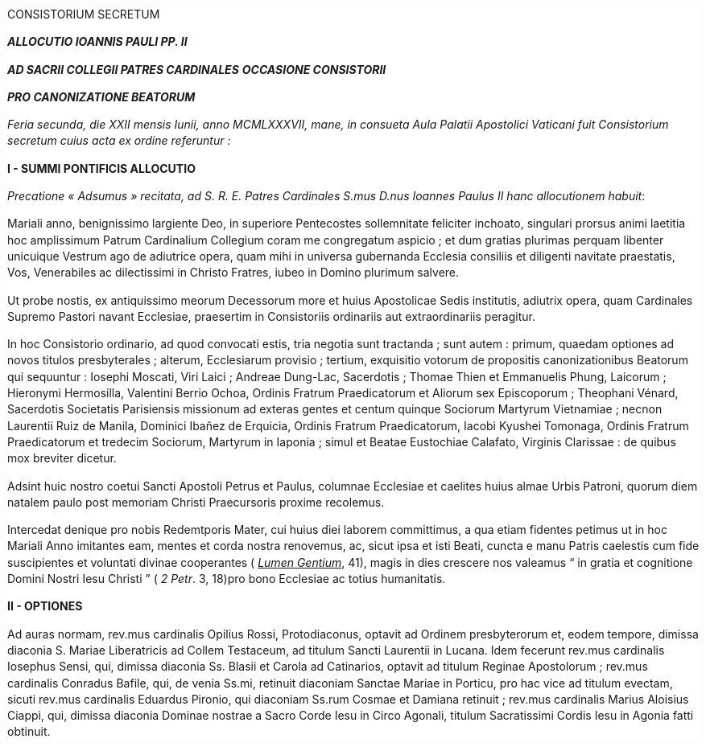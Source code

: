 CONSISTORIUM SECRETUM

***ALLOCUTIO IOANNIS PAULI PP. II***

***AD SACRII COLLEGII PATRES CARDINALES*** ***OCCASIONE CONSISTORII***

***PRO CANONIZATIONE BEATORUM***

*Feria secunda, die XXII mensis Iunii, anno MCMLXXXVII, mane, in consueta Aula Palatii Apostolici Vaticani fuit Consistorium secretum cuius acta ex ordine referuntur :*

**I - SUMMI PONTIFICIS ALLOCUTIO**

*Precatione « Adsumus » recitata, ad S. R. E. Patres Cardinales S.mus D.nus Ioannes Paulus II hanc allocutionem habuit*:

Mariali anno, benignissimo largiente Deo, in superiore Pentecostes sollemnitate feliciter inchoato, singulari prorsus animi laetitia hoc amplissimum Patrum Cardinalium Collegium coram me congregatum aspicio ; et dum gratias plurimas perquam libenter unicuique Vestrum ago de adiutrice opera, quam mihi in universa gubernanda Ecclesia consiliis et diligenti navitate praestatis, Vos, Venerabiles ac dilectissimi in Christo Fratres, iubeo in Domino plurimum salvere.

Ut probe nostis, ex antiquissimo meorum Decessorum more et huius Apostolicae Sedis institutis, adiutrix opera, quam Cardinales Supremo Pastori navant Ecclesiae, praesertim in Consistoriis ordinariis aut extraordinariis peragitur.

In hoc Consistorio ordinario, ad quod convocati estis, tria negotia sunt tractanda ; sunt autem : primum, quaedam optiones ad novos titulos presbyterales ; alterum, Ecclesiarum provisio ; tertium, exquisitio votorum de propositis canonizationibus Beatorum qui sequuntur : Iosephi Moscati, Viri Laici ; Andreae Dung-Lac, Sacerdotis ; Thomae Thien et Emmanuelis Phung, Laicorum ; Hieronymi Hermosilla, Valentini Berrio Ochoa, Ordinis Fratrum Praedicatorum et Aliorum sex Episcoporum ; Theophani Vénard, Sacerdotis Societatis Parisiensis missionum ad exteras gentes et centum quinque Sociorum Martyrum Vietnamiae ; necnon Laurentii Ruiz de Manila, Dominici Ibañez de Erquicia, Ordinis Fratrum Praedicatorum, Iacobi Kyushei Tomonaga, Ordinis Fratrum Praedicatorum et tredecim Sociorum, Martyrum in Iaponia ; simul et Beatae Eustochiae Calafato, Virginis Clarissae : de quibus mox breviter dicetur.

Adsint huic nostro coetui Sancti Apostoli Petrus et Paulus, columnae Ecclesiae et caelites huius almae Urbis Patroni, quorum diem natalem paulo post memoriam Christi Praecursoris proxime recolemus.

Intercedat denique pro nobis Redemtporis Mater, cui huius diei laborem committimus, a qua etiam fidentes petimus ut in hoc Mariali Anno imitantes eam, mentes et corda nostra renovemus, ac, sicut ipsa et isti Beati, cuncta e manu Patris caelestis cum fide suscipientes et voluntati divinae cooperantes ( *[Lumen Gentium](http://localhost/archive/hist_councils/ii_vatican_council/documents/vat-ii_const_19641121_lumen-gentium_lt.html)*, 41), magis in dies crescere nos valeamus “ in gratia et cognitione Domini Nostri Iesu Christi ” ( *2 Petr*. 3, 18)pro bono Ecclesiae ac totius humanitatis.

**II - OPTIONES**

Ad auras normam, rev.mus cardinalis Opilius Rossi, Protodiaconus, optavit ad Ordinem presbyterorum et, eodem tempore, dimissa diaconia S. Mariae Liberatricis ad Collem Testaceum, ad titulum Sancti Laurentii in Lucana. Idem fecerunt rev.mus cardinalis Iosephus Sensi, qui, dimissa diaconia Ss. Blasii et Carola ad Catinarios, optavit ad titulum Reginae Apostolorum ; rev.mus cardinalis Conradus Bafile, qui, de venia Ss.mi, retinuit diaconiam Sanctae Mariae in Porticu, pro hac vice ad titulum evectam, sicuti rev.mus cardinalis Eduardus Pironio, qui diaconiam Ss.rum Cosmae et Damiana retinuit ; rev.mus cardinalis Marius Aloisius Ciappi, qui, dimissa diaconia Dominae nostrae a Sacro Corde Iesu in Circo Agonali, titulum Sacratissimi Cordis Iesu in Agonia fatti obtinuit.
